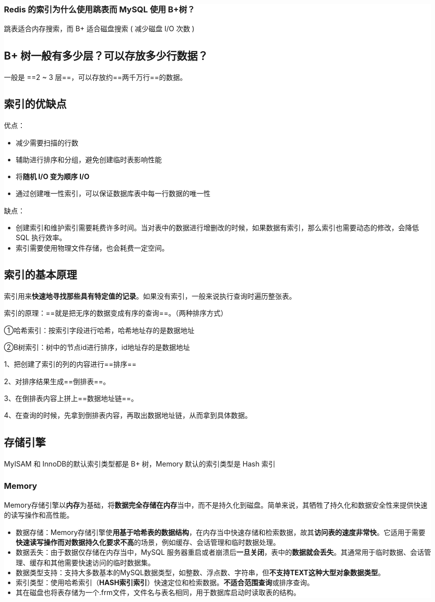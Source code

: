 

### Redis 的索引为什么使用跳表而 MySQL 使用 B+树？

跳表适合内存搜索，而 B+ 适合磁盘搜索 ( 减少磁盘 I/O 次数 )



## B+ 树一般有多少层？可以存放多少行数据？

一般是 ==2 ~ 3 层==，可以存放约==两千万行==的数据。



## 索引的优缺点

优点：

- 减少需要扫描的行数
- 辅助进行排序和分组，避免创建临时表影响性能

- 将**随机 I/O 变为顺序 I/O**
- 通过创建唯一性索引，可以保证数据库表中每一行数据的唯一性

缺点：

- 创建索引和维护索引需要耗费许多时间。当对表中的数据进行增删改的时候，如果数据有索引，那么索引也需要动态的修改，会降低 SQL 执行效率。
- 索引需要使用物理文件存储，也会耗费一定空间。



## 索引的基本原理

索引用来**快速地寻找那些具有特定值的记录**。如果没有索引，一般来说执行查询时遍历整张表。

索引的原理：==就是把无序的数据变成有序的查询==。（两种排序方式）

①哈希索引：按索引字段进行哈希，哈希地址存的是数据地址

②B树索引：树中的节点id进行排序，id地址存的是数据地址

1、把创建了索引的列的内容进行==排序==

2、对排序结果生成==倒排表==。

3、在倒排表内容上拼上==数据地址链==。

4、在查询的时候，先拿到倒排表内容，再取出数据地址链，从而拿到具体数据。



## 存储引擎

MyISAM 和 InnoDB的默认索引类型都是 B+ 树，Memory 默认的索引类型是 Hash 索引

### Memory

Memory存储引擎以**内存**为基础，将**数据完全存储在内存**当中，而不是持久化到磁盘。简单来说，其牺牲了持久化和数据安全性来提供快速的读写操作和高性能。

- 数据存储：Memory存储引擎使**用基于哈希表的数据结构**，在内存当中快速存储和检索数据，故其**访问表的速度非常快**。它适用于需要**快速读写操作而对数据持久化要求不高**的场景，例如缓存、会话管理和临时数据处理。
- 数据丢失：由于数据仅存储在内存当中，MySQL 服务器重启或者崩溃后**一旦关闭**，表中的**数据就会丢失**。其通常用于临时数据、会话管理、缓存和其他需要快速访问的临时数据集。
- 数据类型支持：支持大多数基本的MySQL数据类型，如整数、浮点数、字符串，但**不支持TEXT这种大型对象数据类型**。
- 索引类型：使用哈希索引（**HASH索引索引**）快速定位和检索数据。**不适合范围查询**或排序查询。
- 其在磁盘也将表存储为一个.frm文件，文件名与表名相同，用于数据库启动时读取表的结构。
